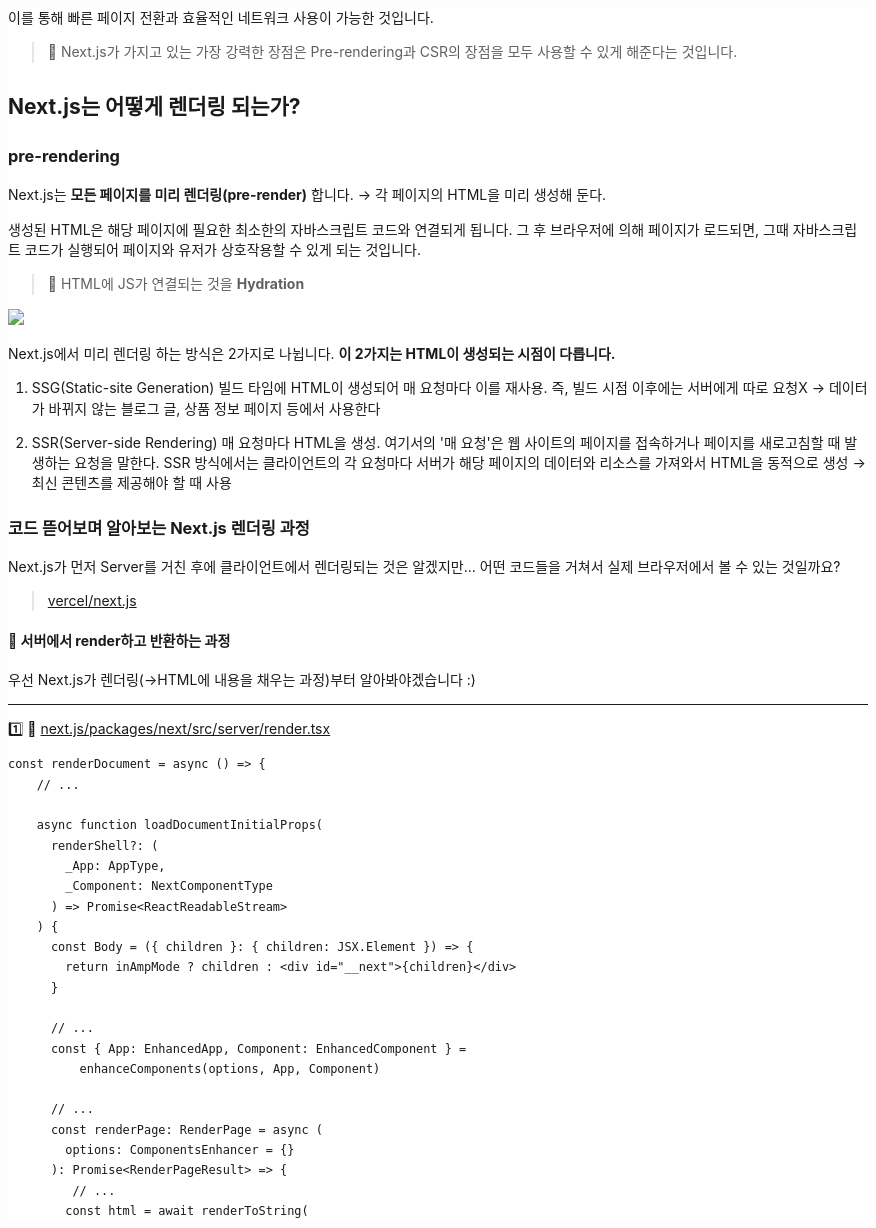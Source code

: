 이를 통해 빠른 페이지 전환과 효율적인 네트워크 사용이 가능한 것입니다.

> 📌 Next.js가 가지고 있는 가장 강력한 장점은 Pre-rendering과 CSR의 장점을 모두 사용할 수 있게 해준다는 것입니다.

## Next.js는 어떻게 렌더링 되는가?

### pre-rendering

Next.js는 **모든 페이지를 미리 렌더링(pre-render)** 합니다.
→ 각 페이지의 HTML을 미리 생성해 둔다.

생성된 HTML은 해당 페이지에 필요한 최소한의 자바스크립트 코드와 연결되게 됩니다. 그 후 브라우저에 의해 페이지가 로드되면, 그때 자바스크립트 코드가 실행되어 페이지와 유저가 상호작용할 수 있게 되는 것입니다.

> 📌 HTML에 JS가 연결되는 것을 **Hydration**

![](https://velog.velcdn.com/images/doeunnkimm_/post/024ba372-bfac-48fb-90f1-20f5c8c7d9be/image.png)

Next.js에서 미리 렌더링 하는 방식은 2가지로 나뉩니다. **이 2가지는 HTML이 생성되는 시점이 다릅니다.**

1. SSG(Static-site Generation)
   빌드 타임에 HTML이 생성되어 매 요청마다 이를 재사용. 즉, 빌드 시점 이후에는 서버에게 따로 요청X
   → 데이터가 바뀌지 않는 블로그 글, 상품 정보 페이지 등에서 사용한다

2. SSR(Server-side Rendering)
   매 요청마다 HTML을 생성. 여기서의 '매 요청'은 웹 사이트의 페이지를 접속하거나 페이지를 새로고침할 때 발생하는 요청을 말한다.
   SSR 방식에서는 클라이언트의 각 요청마다 서버가 해당 페이지의 데이터와 리소스를 가져와서 HTML을 동적으로 생성
   → 최신 콘텐츠를 제공해야 할 때 사용

### 코드 뜯어보며 알아보는 Next.js 렌더링 과정

Next.js가 먼저 Server를 거친 후에 클라이언트에서 렌더링되는 것은 알겠지만... 어떤 코드들을 거쳐서 실제 브라우저에서 볼 수 있는 것일까요?

> [vercel/next.js](https://github.com/vercel/next.js)

#### 🤔 서버에서 render하고 반환하는 과정

우선 Next.js가 렌더링(→HTML에 내용을 채우는 과정)부터 알아봐야겠습니다 :)

---

1️⃣ 📄 [next.js/packages/next/src/server/render.tsx](https://github.com/vercel/next.js/blob/canary/packages/next/src/server/render.tsx)

```tsx
const renderDocument = async () => {
	// ...

    async function loadDocumentInitialProps(
      renderShell?: (
        _App: AppType,
        _Component: NextComponentType
      ) => Promise<ReactReadableStream>
    ) {
      const Body = ({ children }: { children: JSX.Element }) => {
        return inAmpMode ? children : <div id="__next">{children}</div>
      }

      // ...
      const { App: EnhancedApp, Component: EnhancedComponent } =
          enhanceComponents(options, App, Component)

      // ...
      const renderPage: RenderPage = async (
        options: ComponentsEnhancer = {}
      ): Promise<RenderPageResult> => {
         // ...
        const html = await renderToString(
```